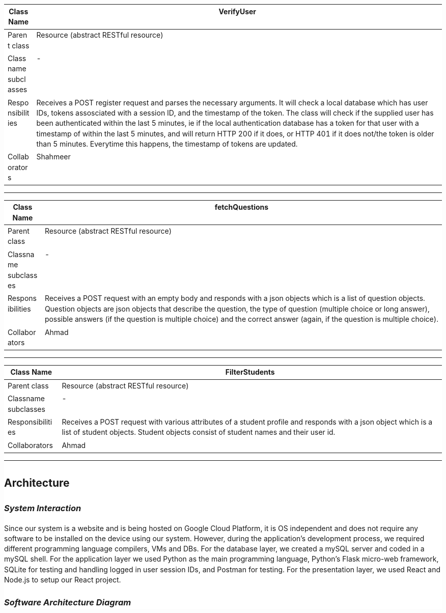 Class Name | VerifyUser
------------ | -------------
Parent class | Resource (abstract RESTful resource)
Classname subclasses | -
Responsibilities | Receives a POST register request and parses the necessary arguments. It will check a local database which has user IDs, tokens assosciated with a session ID, and the timestamp of the token. The class will check if the supplied user has been authenticated within the last 5 minutes, ie if the local authentication database has a token for that user with a timestamp of within the last 5 minutes, and will return HTTP 200 if it does, or HTTP 401 if it does not/the token is older than 5 minutes. Everytime this happens, the timestamp of tokens are updated.
Collaborators | Shahmeer
-------------------------

Class Name | fetchQuestions
------------ | -------------
Parent class | Resource (abstract RESTful resource)
Classname subclasses | -
Responsibilities | Receives a POST request with an empty body and responds with a json objects which is a list of question objects. Question objects are json objects that describe the question, the type of question (multiple choice or long answer), possible answers (if the question is multiple choice) and the correct answer (again, if the question is multiple choice).
Collaborators | Ahmad
-------------------------

Class Name | FilterStudents
------------ | -------------
Parent class | Resource (abstract RESTful resource)
Classname subclasses | -
Responsibilities | Receives a POST request with various attributes of a student profile and responds with a json object which is a list of student objects. Student objects consist of student names and their user id. 
Collaborators | Ahmad
-------------------------


## Architecture

### _System Interaction_

Since our system is a website and is being hosted on Google Cloud Platform, it is OS independent and does not require any software to be installed on the device using our system. However, during the application’s development process, we required different programming language compilers, VMs and DBs. For the database layer, we created a mySQL server and coded in a mySQL shell. For the application layer we used Python as the main programming language, Python’s Flask micro-web framework, SQLite for testing and handling logged in user session IDs, and Postman for testing. For the presentation layer, we used React and Node.js to setup our React project.


### _Software Architecture Diagram_
